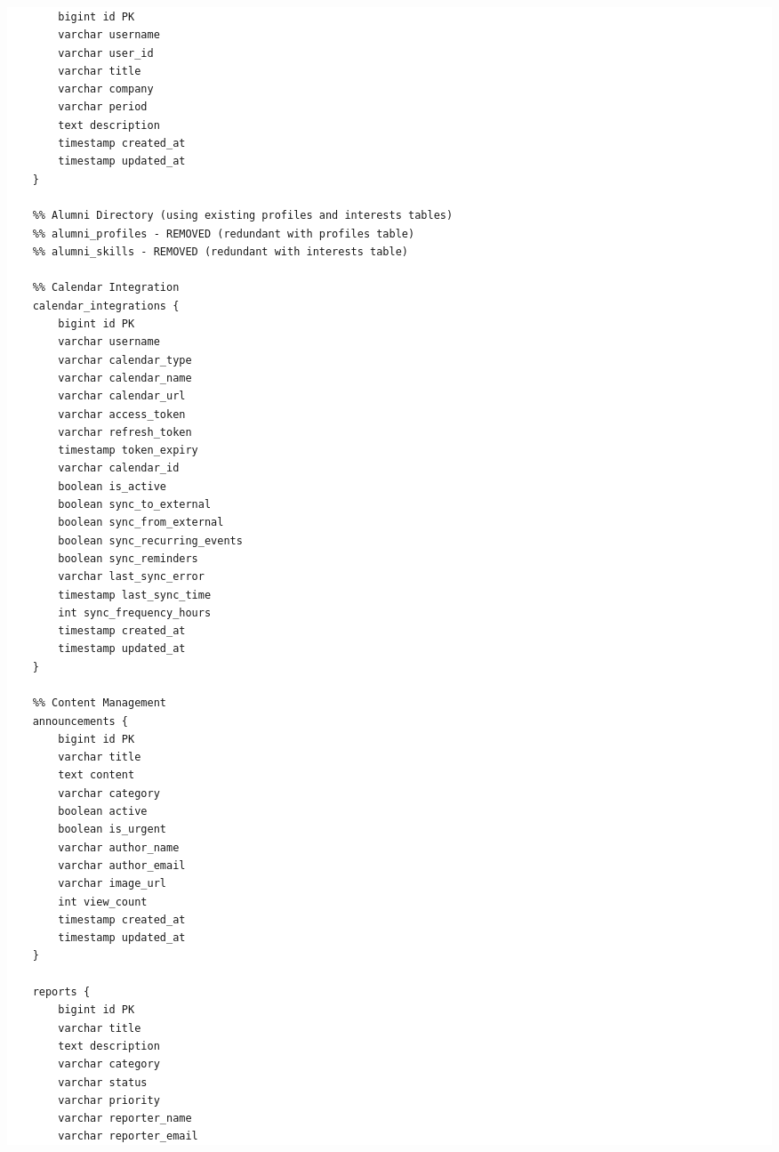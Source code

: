 ```mermaid
        bigint id PK
        varchar username
        varchar user_id
        varchar title
        varchar company
        varchar period
        text description
        timestamp created_at
        timestamp updated_at
    }
    
    %% Alumni Directory (using existing profiles and interests tables)
    %% alumni_profiles - REMOVED (redundant with profiles table)
    %% alumni_skills - REMOVED (redundant with interests table)
    
    %% Calendar Integration
    calendar_integrations {
        bigint id PK
        varchar username
        varchar calendar_type
        varchar calendar_name
        varchar calendar_url
        varchar access_token
        varchar refresh_token
        timestamp token_expiry
        varchar calendar_id
        boolean is_active
        boolean sync_to_external
        boolean sync_from_external
        boolean sync_recurring_events
        boolean sync_reminders
        varchar last_sync_error
        timestamp last_sync_time
        int sync_frequency_hours
        timestamp created_at
        timestamp updated_at
    }
    
    %% Content Management
    announcements {
        bigint id PK
        varchar title
        text content
        varchar category
        boolean active
        boolean is_urgent
        varchar author_name
        varchar author_email
        varchar image_url
        int view_count
        timestamp created_at
        timestamp updated_at
    }
    
    reports {
        bigint id PK
        varchar title
        text description
        varchar category
        varchar status
        varchar priority
        varchar reporter_name
        varchar reporter_email
```